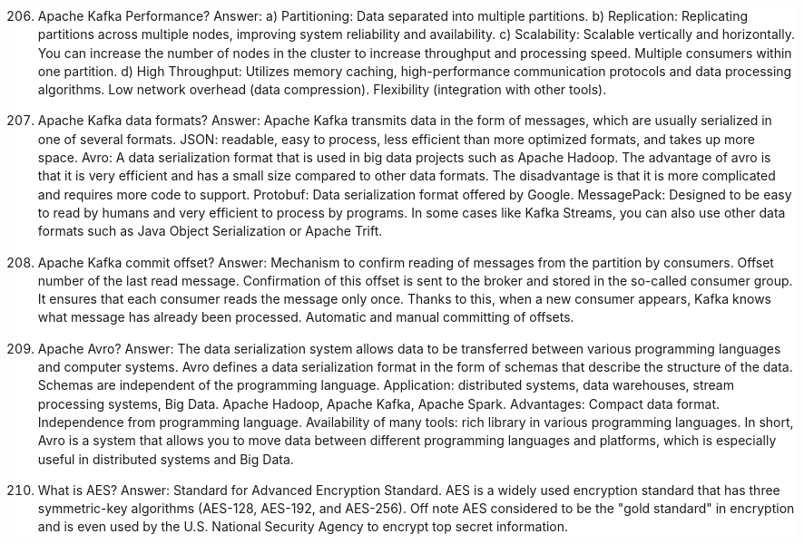 206) Apache Kafka Performance? 
Answer: 
a) Partitioning: Data separated into multiple partitions. 
b) Replication: Replicating partitions across multiple nodes, improving system reliability and availability. 
c) Scalability: Scalable vertically and horizontally. You can increase the number of nodes in the cluster to increase 
throughput and processing speed. Multiple consumers within one partition. 
d) High Throughput: Utilizes memory caching, high-performance communication protocols and data processing algorithms. 
Low network overhead (data compression). Flexibility (integration with other tools).

207) Apache Kafka data formats? 
Answer: Apache Kafka transmits data in the form of messages, which are usually serialized in one of several formats.
JSON: readable, easy to process, less efficient than more optimized formats, and takes up more space.
Avro: A data serialization format that is used in big data projects such as Apache Hadoop. 
The advantage of avro is that it is very efficient and has a small size compared to other data formats. 
The disadvantage is that it is more complicated and requires more code to support. 
Protobuf: Data serialization format offered by Google. 
MessagePack: Designed to be easy to read by humans and very efficient to process by programs.
In some cases like Kafka Streams, you can also use other data formats such as Java Object Serialization or Apache Trift.

208) Apache Kafka commit offset? 
Answer: Mechanism to confirm reading of messages from the partition by consumers. Offset number of the last read message.
Confirmation of this offset is sent to the broker and stored in the so-called consumer group.
It ensures that each consumer reads the message only once. Thanks to this, when a new consumer appears, Kafka knows what 
message has already been processed. Automatic and manual committing of offsets.

209) Apache Avro? 
Answer: The data serialization system allows data to be transferred between various programming languages and computer 
systems. Avro defines a data serialization format in the form of schemas that describe the structure of the data.
Schemas are independent of the programming language. Application: distributed systems, data warehouses, stream processing 
systems, Big Data. Apache Hadoop, Apache Kafka, Apache Spark. Advantages: Compact data format. Independence from programming language.
Availability of many tools: rich library in various programming languages. In short, Avro is a system that allows you to 
move data between different programming languages and platforms, which is especially useful in distributed systems and Big Data.

210) What is AES? 
Answer: Standard for Advanced Encryption Standard. AES is a widely used encryption standard that has three symmetric-key 
algorithms (AES-128, AES-192, and AES-256). Off note AES considered to be the "gold standard" in encryption and is even 
used by the U.S. National Security Agency to encrypt top secret information.
